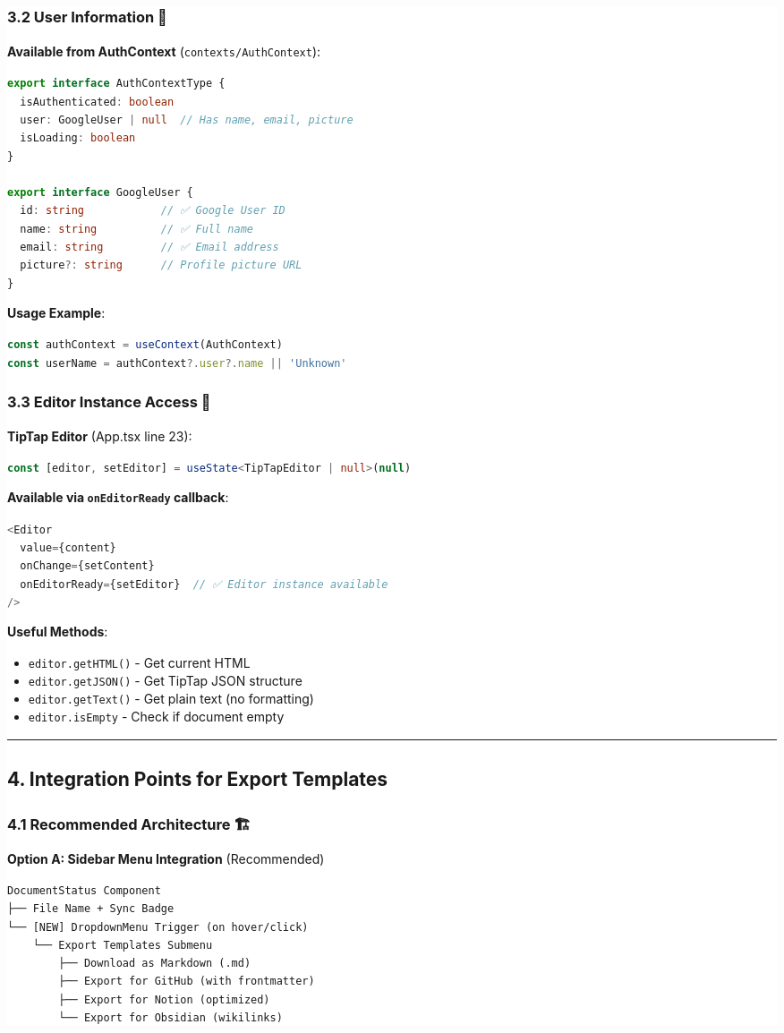 ### 3.2 User Information 👤

**Available from AuthContext** (`contexts/AuthContext`):
```typescript
export interface AuthContextType {
  isAuthenticated: boolean
  user: GoogleUser | null  // Has name, email, picture
  isLoading: boolean
}

export interface GoogleUser {
  id: string            // ✅ Google User ID
  name: string          // ✅ Full name
  email: string         // ✅ Email address
  picture?: string      // Profile picture URL
}
```

**Usage Example**:
```typescript
const authContext = useContext(AuthContext)
const userName = authContext?.user?.name || 'Unknown'
```

### 3.3 Editor Instance Access 🎨

**TipTap Editor** (App.tsx line 23):
```typescript
const [editor, setEditor] = useState<TipTapEditor | null>(null)
```

**Available via `onEditorReady` callback**:
```typescript
<Editor
  value={content}
  onChange={setContent}
  onEditorReady={setEditor}  // ✅ Editor instance available
/>
```

**Useful Methods**:
- `editor.getHTML()` - Get current HTML
- `editor.getJSON()` - Get TipTap JSON structure
- `editor.getText()` - Get plain text (no formatting)
- `editor.isEmpty` - Check if document empty

---

## 4. Integration Points for Export Templates

### 4.1 Recommended Architecture 🏗️

**Option A: Sidebar Menu Integration** (Recommended)
```
DocumentStatus Component
├── File Name + Sync Badge
└── [NEW] DropdownMenu Trigger (on hover/click)
    └── Export Templates Submenu
        ├── Download as Markdown (.md)
        ├── Export for GitHub (with frontmatter)
        ├── Export for Notion (optimized)
        └── Export for Obsidian (wikilinks)
```
